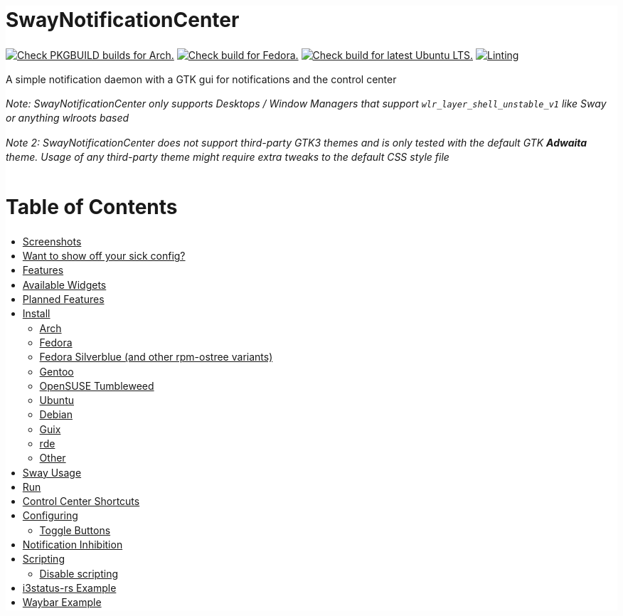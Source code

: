 SwayNotificationCenter
======================

[![Check PKGBUILD builds for Arch.](https://github.com/ErikReider/SwayNotificationCenter/actions/workflows/PKGBUILD-builds.yml/badge.svg)](https://github.com/ErikReider/SwayNotificationCenter/actions/workflows/PKGBUILD-builds.yml)
[![Check build for Fedora.](https://github.com/ErikReider/SwayNotificationCenter/actions/workflows/fedora-build.yml/badge.svg)](https://github.com/ErikReider/SwayNotificationCenter/actions/workflows/fedora-build.yml)
[![Check build for latest Ubuntu LTS.](https://github.com/ErikReider/SwayNotificationCenter/actions/workflows/ubuntu-build.yml/badge.svg)](https://github.com/ErikReider/SwayNotificationCenter/actions/workflows/ubuntu-build.yml)
[![Linting](https://github.com/ErikReider/SwayNotificationCenter/actions/workflows/linting.yml/badge.svg)](https://github.com/ErikReider/SwayNotificationCenter/actions/workflows/linting.yml)

A simple notification daemon with a GTK gui for notifications and the control center

*Note: SwayNotificationCenter only supports Desktops / Window Managers that
support `wlr_layer_shell_unstable_v1` like Sway or anything wlroots based*

*Note 2: SwayNotificationCenter does not support third-party GTK3 themes and is
only tested with the default GTK **Adwaita** theme. Usage of any third-party
theme might require extra tweaks to the default CSS style file*

Table of Contents
=================

  * [Screenshots](#screenshots)
  * [Want to show off your sick config?](#want-to-show-off-your-sick-config)
  * [Features](#features)
  * [Available Widgets](#available-widgets)
  * [Planned Features](#planned-features)
  * [Install](#install)
     * [Arch](#arch)
     * [Fedora](#fedora)
     * [Fedora Silverblue (and other rpm-ostree variants)](#fedora-silverblue-and-other-rpm-ostree-variants)
     * [Gentoo](#gentoo)
     * [OpenSUSE Tumbleweed](#opensuse-tumbleweed)
     * [Ubuntu](#ubuntu)
     * [Debian](#debian)
     * [Guix](#guix)
     * [rde](#rde)
     * [Other](#other)
  * [Sway Usage](#sway-usage)
  * [Run](#run)
  * [Control Center Shortcuts](#control-center-shortcuts)
  * [Configuring](#configuring)
    * [Toggle Buttons](#toggle-buttons)
  * [Notification Inhibition](#notification-inhibition)
  * [Scripting](#scripting)
     * [Disable scripting](#disable-scripting)
  * [i3status-rs Example](#i3status-rs-example)
  * [Waybar Example](#waybar-example)
